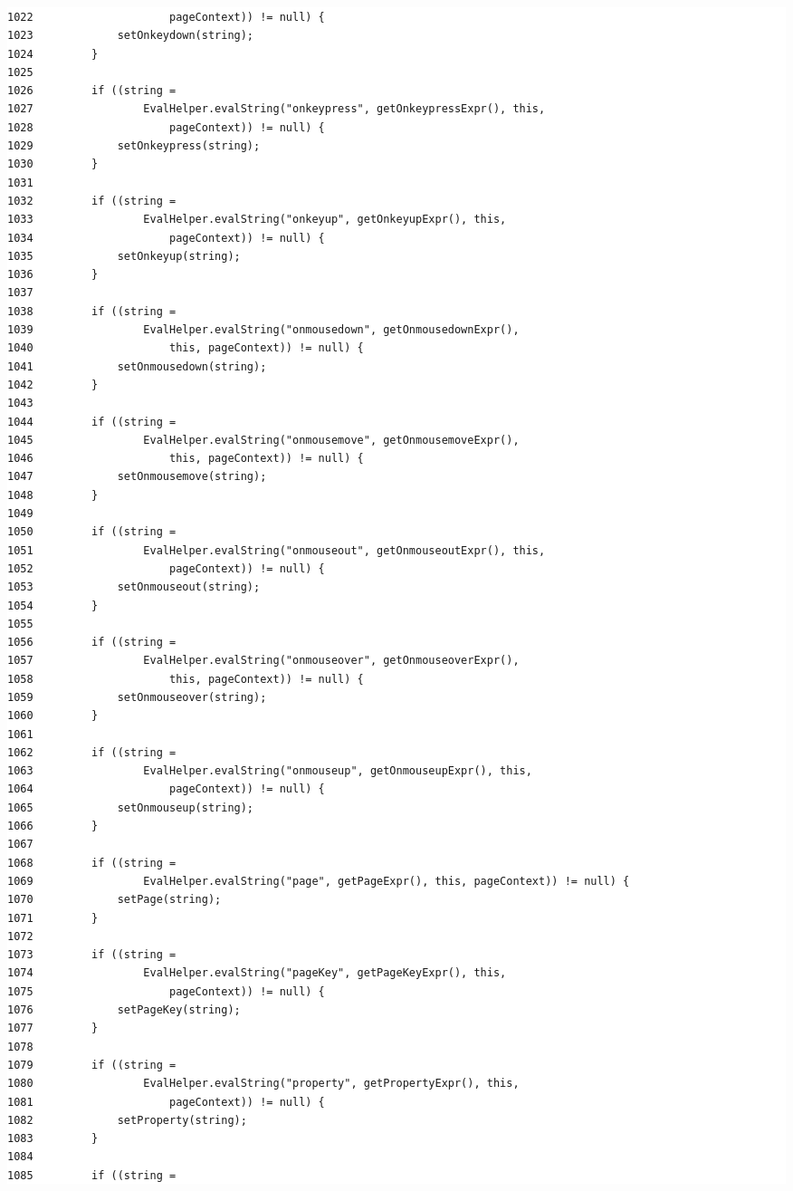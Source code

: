     1022                     pageContext)) != null) {
    1023             setOnkeydown(string);
    1024         }
    1025 
    1026         if ((string =
    1027                 EvalHelper.evalString("onkeypress", getOnkeypressExpr(), this,
    1028                     pageContext)) != null) {
    1029             setOnkeypress(string);
    1030         }
    1031 
    1032         if ((string =
    1033                 EvalHelper.evalString("onkeyup", getOnkeyupExpr(), this,
    1034                     pageContext)) != null) {
    1035             setOnkeyup(string);
    1036         }
    1037 
    1038         if ((string =
    1039                 EvalHelper.evalString("onmousedown", getOnmousedownExpr(),
    1040                     this, pageContext)) != null) {
    1041             setOnmousedown(string);
    1042         }
    1043 
    1044         if ((string =
    1045                 EvalHelper.evalString("onmousemove", getOnmousemoveExpr(),
    1046                     this, pageContext)) != null) {
    1047             setOnmousemove(string);
    1048         }
    1049 
    1050         if ((string =
    1051                 EvalHelper.evalString("onmouseout", getOnmouseoutExpr(), this,
    1052                     pageContext)) != null) {
    1053             setOnmouseout(string);
    1054         }
    1055 
    1056         if ((string =
    1057                 EvalHelper.evalString("onmouseover", getOnmouseoverExpr(),
    1058                     this, pageContext)) != null) {
    1059             setOnmouseover(string);
    1060         }
    1061 
    1062         if ((string =
    1063                 EvalHelper.evalString("onmouseup", getOnmouseupExpr(), this,
    1064                     pageContext)) != null) {
    1065             setOnmouseup(string);
    1066         }
    1067 
    1068         if ((string =
    1069                 EvalHelper.evalString("page", getPageExpr(), this, pageContext)) != null) {
    1070             setPage(string);
    1071         }
    1072 
    1073         if ((string =
    1074                 EvalHelper.evalString("pageKey", getPageKeyExpr(), this,
    1075                     pageContext)) != null) {
    1076             setPageKey(string);
    1077         }
    1078 
    1079         if ((string =
    1080                 EvalHelper.evalString("property", getPropertyExpr(), this,
    1081                     pageContext)) != null) {
    1082             setProperty(string);
    1083         }
    1084 
    1085         if ((string =